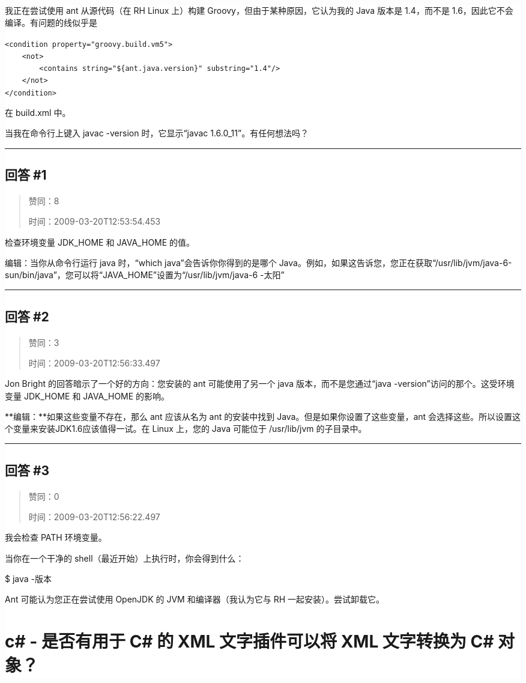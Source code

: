 我正在尝试使用 ant 从源代码（在 RH Linux 上）构建 Groovy，但由于某种原因，它认为我的 Java 版本是 1.4，而不是 1.6，因此它不会编译。有问题的线似乎是

```
<condition property="groovy.build.vm5">
    <not>
        <contains string="${ant.java.version}" substring="1.4"/>
    </not>
</condition> 
```

在 build.xml 中。

当我在命令行上键入 javac -version 时，它显示“javac 1.6.0_11”。有任何想法吗？

* * *

## 回答 #1

> 赞同：8
> 
> 时间：2009-03-20T12:53:54.453

检查环境变量 JDK_HOME 和 JAVA_HOME 的值。

编辑：当你从命令行运行 java 时，“which java”会告诉你你得到的是哪个 Java。例如，如果这告诉您，您正在获取“/usr/lib/jvm/java-6-sun/bin/java”，您可以将“JAVA_HOME”设置为“/usr/lib/jvm/java-6 -太阳”

* * *

## 回答 #2

> 赞同：3
> 
> 时间：2009-03-20T12:56:33.497

Jon Bright 的回答暗示了一个好的方向：您安装的 ant 可能使用了另一个 java 版本，而不是您通过“java -version”访问的那个。这受环境变量 JDK_HOME 和 JAVA_HOME 的影响。

**编辑：**如果这些变量不存在，那么 ant 应该从名为 ant 的安装中找到 Java。但是如果你设置了这些变量，ant 会选择这些。所以设置这个变量来安装JDK1.6应该值得一试。在 Linux 上，您的 Java 可能位于 /usr/lib/jvm 的子目录中。

* * *

## 回答 #3

> 赞同：0
> 
> 时间：2009-03-20T12:56:22.497

我会检查 PATH 环境变量。

当你在一个干净的 shell（最近开始）上执行时，你会得到什么：

$ java -版本

Ant 可能认为您正在尝试使用 OpenJDK 的 JVM 和编译器（我认为它与 RH 一起安装）。尝试卸载它。

# c# - 是否有用于 C# 的 XML 文字插件可以将 XML 文字转换为 C# 对象？
